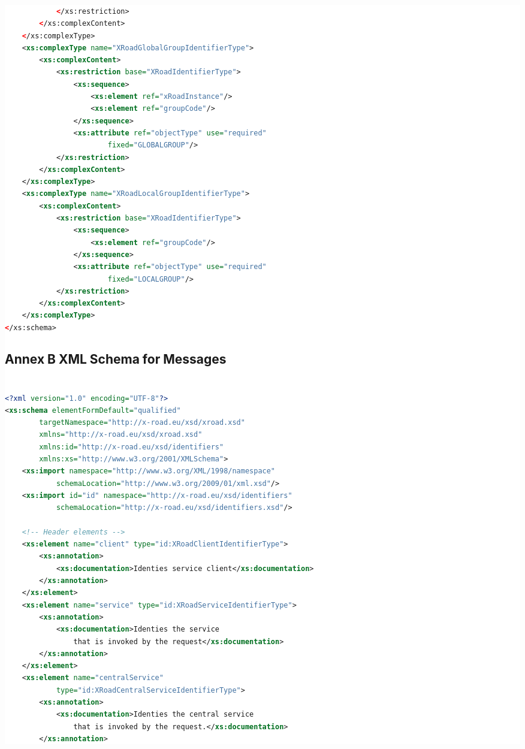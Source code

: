 ```xml
            </xs:restriction>
        </xs:complexContent>
    </xs:complexType>
    <xs:complexType name="XRoadGlobalGroupIdentifierType">
        <xs:complexContent>
            <xs:restriction base="XRoadIdentifierType">
                <xs:sequence>
                    <xs:element ref="xRoadInstance"/>
                    <xs:element ref="groupCode"/>
                </xs:sequence>
                <xs:attribute ref="objectType" use="required"
                        fixed="GLOBALGROUP"/>
            </xs:restriction>
        </xs:complexContent>
    </xs:complexType>
    <xs:complexType name="XRoadLocalGroupIdentifierType">
        <xs:complexContent>
            <xs:restriction base="XRoadIdentifierType">
                <xs:sequence>
                    <xs:element ref="groupCode"/>
                </xs:sequence>
                <xs:attribute ref="objectType" use="required"
                        fixed="LOCALGROUP"/>
            </xs:restriction>
        </xs:complexContent>
    </xs:complexType>
</xs:schema>
```


## Annex B XML Schema for Messages

```xml

<?xml version="1.0" encoding="UTF-8"?>
<xs:schema elementFormDefault="qualified"
        targetNamespace="http://x-road.eu/xsd/xroad.xsd"
        xmlns="http://x-road.eu/xsd/xroad.xsd"
        xmlns:id="http://x-road.eu/xsd/identifiers"
        xmlns:xs="http://www.w3.org/2001/XMLSchema">
    <xs:import namespace="http://www.w3.org/XML/1998/namespace"
            schemaLocation="http://www.w3.org/2009/01/xml.xsd"/>
    <xs:import id="id" namespace="http://x-road.eu/xsd/identifiers"
            schemaLocation="http://x-road.eu/xsd/identifiers.xsd"/>

    <!-- Header elements -->
    <xs:element name="client" type="id:XRoadClientIdentifierType">
        <xs:annotation>
            <xs:documentation>Identies service client</xs:documentation>
        </xs:annotation>
    </xs:element>
    <xs:element name="service" type="id:XRoadServiceIdentifierType">
        <xs:annotation>
            <xs:documentation>Identies the service
                that is invoked by the request</xs:documentation>
        </xs:annotation>
    </xs:element>
    <xs:element name="centralService"
            type="id:XRoadCentralServiceIdentifierType">
        <xs:annotation>
            <xs:documentation>Identies the central service
                that is invoked by the request.</xs:documentation>
        </xs:annotation>
```